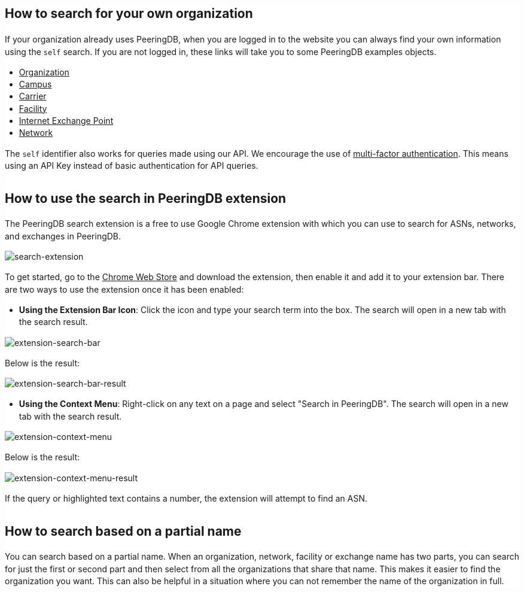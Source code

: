 ## How to search for your own organization
If your organization already uses PeeringDB, when you are logged in to the website you can always find your own information using the `self` search. If you are not logged in, these links will take you to some PeeringDB examples objects.

- [Organization](https://www.peeringdb.com/org/self)
- [Campus](https://www.peeringdb.com/campus/self)
- [Carrier](https://www.peeringdb.com/carrier/self)
- [Facility](https://www.peeringdb.com/fac/self)
- [Internet Exchange Point](https://www.peeringdb.com/ix/self)
- [Network](https://www.peeringdb.com/net/self)

The `self` identifier also works for queries made using our API. We encourage the use of [multi-factor authentication](https://docs.peeringdb.com/howto/authenticate/). This means using an API Key instead of basic authentication for API queries.

## How to use the search in PeeringDB extension

The PeeringDB search extension is a free to use Google Chrome extension with which you can use to search for ASNs, networks, and exchanges in PeeringDB.

![search-extension](images/search-extension.png)

To get started, go to the [Chrome Web Store](https://chrome.google.com/webstore/detail/search-in-peeringdb/aogffgldgfjelpadabfbcngmndbceiad/related?hl=en) and download the extension, then enable it and add it to your extension bar. There are two ways to use the extension once it has been enabled:

- **Using the Extension Bar Icon**: Click the icon and type your search term into the box. The search will open in a new tab with the search result.

![extension-search-bar](images/extension-bar-icon.png)

Below is the result:

![extension-search-bar-result](images/extension-bar-icon-result.png)

- **Using the Context Menu**: Right-click on any text on a page and select "Search in PeeringDB". The search will open in a new tab with the search result.

![extension-context-menu](images/context-menu.png)

Below is the result:

![extension-context-menu-result](images/context-menu-result.png)

If the query or highlighted text contains a number, the extension will attempt to find an ASN. 

## How to search based on a partial name

You can search based on a partial name. When an organization, network, facility or exchange name has two parts, you can search for just the first or second part and then select from all the organizations that share that name. This makes it easier to find the organization you want. This can also be helpful in a situation where you can not remember the name of the organization in full. 
